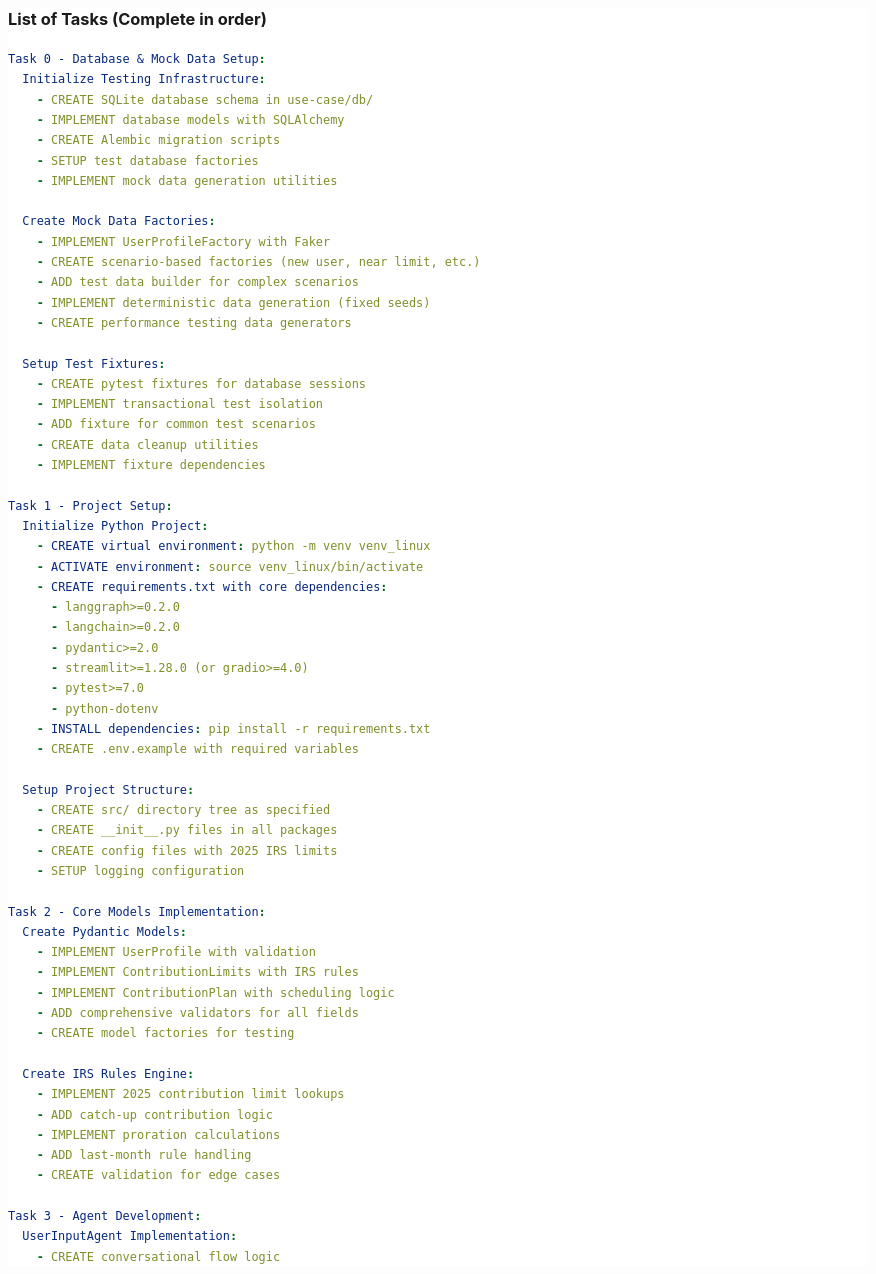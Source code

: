 ### List of Tasks (Complete in order)

```yaml
Task 0 - Database & Mock Data Setup:
  Initialize Testing Infrastructure:
    - CREATE SQLite database schema in use-case/db/
    - IMPLEMENT database models with SQLAlchemy
    - CREATE Alembic migration scripts
    - SETUP test database factories
    - IMPLEMENT mock data generation utilities
    
  Create Mock Data Factories:
    - IMPLEMENT UserProfileFactory with Faker
    - CREATE scenario-based factories (new user, near limit, etc.)
    - ADD test data builder for complex scenarios
    - IMPLEMENT deterministic data generation (fixed seeds)
    - CREATE performance testing data generators
    
  Setup Test Fixtures:
    - CREATE pytest fixtures for database sessions
    - IMPLEMENT transactional test isolation
    - ADD fixture for common test scenarios
    - CREATE data cleanup utilities
    - IMPLEMENT fixture dependencies

Task 1 - Project Setup:
  Initialize Python Project:
    - CREATE virtual environment: python -m venv venv_linux
    - ACTIVATE environment: source venv_linux/bin/activate
    - CREATE requirements.txt with core dependencies:
      - langgraph>=0.2.0
      - langchain>=0.2.0
      - pydantic>=2.0
      - streamlit>=1.28.0 (or gradio>=4.0)
      - pytest>=7.0
      - python-dotenv
    - INSTALL dependencies: pip install -r requirements.txt
    - CREATE .env.example with required variables

  Setup Project Structure:
    - CREATE src/ directory tree as specified
    - CREATE __init__.py files in all packages
    - CREATE config files with 2025 IRS limits
    - SETUP logging configuration

Task 2 - Core Models Implementation:
  Create Pydantic Models:
    - IMPLEMENT UserProfile with validation
    - IMPLEMENT ContributionLimits with IRS rules
    - IMPLEMENT ContributionPlan with scheduling logic
    - ADD comprehensive validators for all fields
    - CREATE model factories for testing

  Create IRS Rules Engine:
    - IMPLEMENT 2025 contribution limit lookups
    - ADD catch-up contribution logic
    - IMPLEMENT proration calculations
    - ADD last-month rule handling
    - CREATE validation for edge cases

Task 3 - Agent Development:
  UserInputAgent Implementation:
    - CREATE conversational flow logic
```